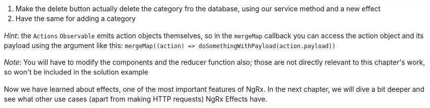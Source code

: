 1. Make the delete button actually delete the category fro the database, using our service method and a new effect 
2. Have the same for adding a category

*Hint*: the `Actions` `Observable` emits action objects themselves, so in the `mergeMap` callback you can access the action object and its payload using the argument like this: `mergeMap((action) => doSomethingWithPayload(action.payload))` 

*Note*: You will have to modify the components and the reducer function also; those are not directly relevant to this chapter's work, so won't be included in the solution example

Now we have learned about effects, one of the most important features of NgRx. In the next chapter, we will dive a bit deeper and see what other use cases (apart from making HTTP requests) NgRx Effects have.
